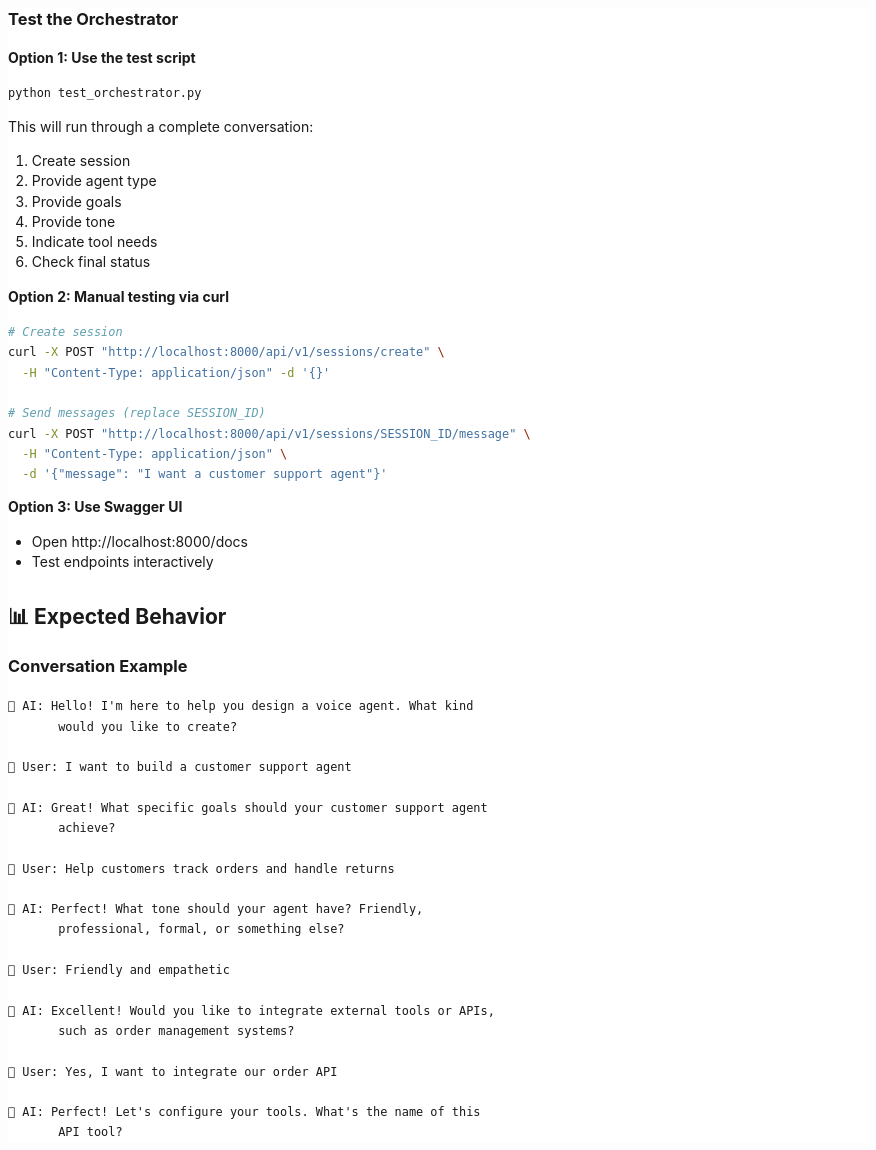 ### Test the Orchestrator

**Option 1: Use the test script**
```bash
python test_orchestrator.py
```

This will run through a complete conversation:
1. Create session
2. Provide agent type
3. Provide goals
4. Provide tone
5. Indicate tool needs
6. Check final status

**Option 2: Manual testing via curl**

```bash
# Create session
curl -X POST "http://localhost:8000/api/v1/sessions/create" \
  -H "Content-Type: application/json" -d '{}'

# Send messages (replace SESSION_ID)
curl -X POST "http://localhost:8000/api/v1/sessions/SESSION_ID/message" \
  -H "Content-Type: application/json" \
  -d '{"message": "I want a customer support agent"}'
```

**Option 3: Use Swagger UI**
- Open http://localhost:8000/docs
- Test endpoints interactively

## 📊 Expected Behavior

### Conversation Example

```
🤖 AI: Hello! I'm here to help you design a voice agent. What kind 
       would you like to create?

👤 User: I want to build a customer support agent

🤖 AI: Great! What specific goals should your customer support agent 
       achieve?

👤 User: Help customers track orders and handle returns

🤖 AI: Perfect! What tone should your agent have? Friendly, 
       professional, formal, or something else?

👤 User: Friendly and empathetic

🤖 AI: Excellent! Would you like to integrate external tools or APIs, 
       such as order management systems?

👤 User: Yes, I want to integrate our order API

🤖 AI: Perfect! Let's configure your tools. What's the name of this 
       API tool?
```
